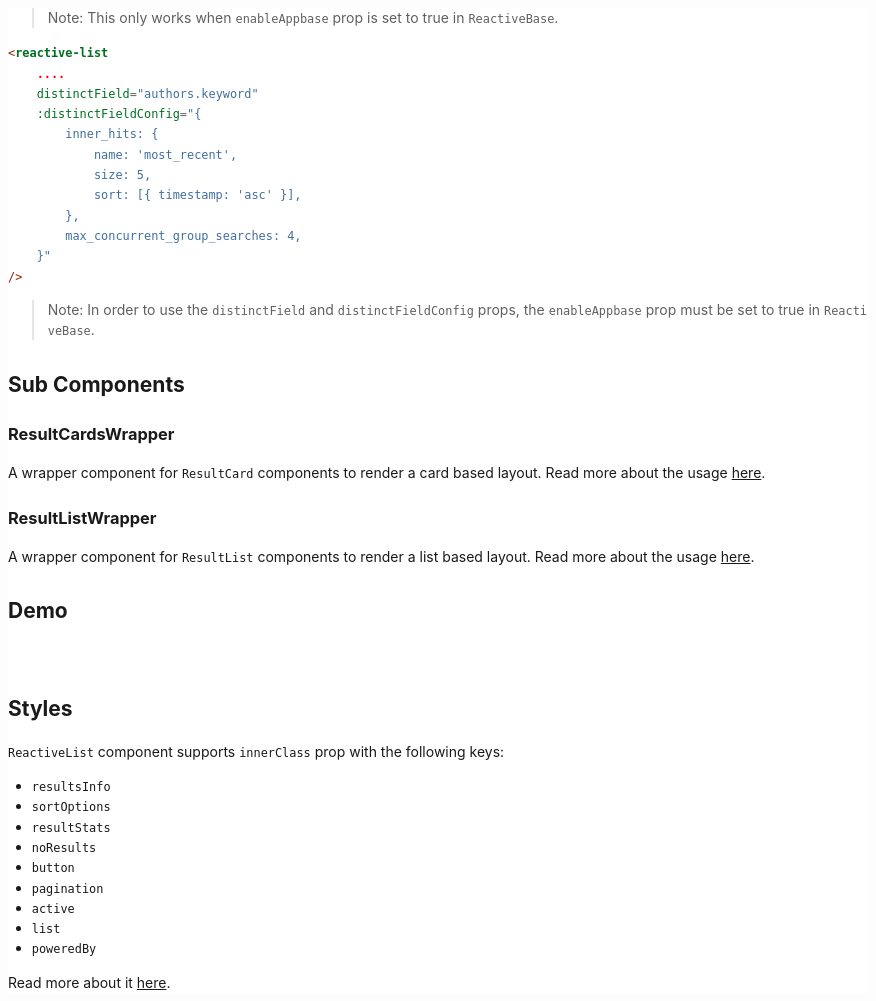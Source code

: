 > Note: This only works when `enableAppbase` prop is set to true in `ReactiveBase`.

```html
<reactive-list
	....
	distinctField="authors.keyword"
	:distinctFieldConfig="{
		inner_hits: {
			name: 'most_recent',
			size: 5,
			sort: [{ timestamp: 'asc' }],
		},
		max_concurrent_group_searches: 4,
	}"
/>
```

> Note: In order to use the `distinctField` and `distinctFieldConfig` props, the `enableAppbase` prop must be set to true in `ReactiveBase`.

## Sub Components

### ResultCardsWrapper
A wrapper component for `ResultCard` components to render a card based layout.
Read more about the usage [here](/docs/reactivesearch/vue/v1/result/resultcard/#usage).
### ResultListWrapper
A wrapper component for `ResultList` components to render a list based layout.
Read more about the usage [here](/docs/reactivesearch/vue/v1/result/resultlist/#usage).

## Demo

<br />

<iframe src="https://codesandbox.io/embed/github/appbaseio/reactivesearch/tree/next/packages/vue/examples/reactive-list" style="width:100%; height:500px; border:0; border-radius: 4px; overflow:hidden;" sandbox="allow-modals allow-forms allow-popups allow-scripts allow-same-origin"></iframe>

## Styles

`ReactiveList` component supports `innerClass` prop with the following keys:

-   `resultsInfo`
-   `sortOptions`
-   `resultStats`
-   `noResults`
-   `button`
-   `pagination`
-   `active`
-   `list`
-   `poweredBy`

Read more about it [here](/docs/reactivesearch/vue/v1/theming/classnameinjection/).
